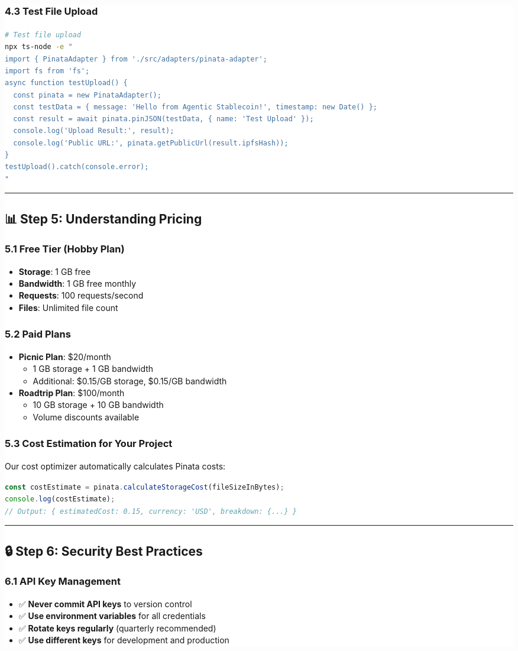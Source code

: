 ### 4.3 Test File Upload
```bash
# Test file upload
npx ts-node -e "
import { PinataAdapter } from './src/adapters/pinata-adapter';
import fs from 'fs';
async function testUpload() {
  const pinata = new PinataAdapter();
  const testData = { message: 'Hello from Agentic Stablecoin!', timestamp: new Date() };
  const result = await pinata.pinJSON(testData, { name: 'Test Upload' });
  console.log('Upload Result:', result);
  console.log('Public URL:', pinata.getPublicUrl(result.ipfsHash));
}
testUpload().catch(console.error);
"
```

---

## 📊 Step 5: Understanding Pricing

### 5.1 Free Tier (Hobby Plan)
- **Storage**: 1 GB free
- **Bandwidth**: 1 GB free monthly
- **Requests**: 100 requests/second
- **Files**: Unlimited file count

### 5.2 Paid Plans
- **Picnic Plan**: $20/month
  - 1 GB storage + 1 GB bandwidth
  - Additional: $0.15/GB storage, $0.15/GB bandwidth
- **Roadtrip Plan**: $100/month
  - 10 GB storage + 10 GB bandwidth
  - Volume discounts available

### 5.3 Cost Estimation for Your Project
Our cost optimizer automatically calculates Pinata costs:
```typescript
const costEstimate = pinata.calculateStorageCost(fileSizeInBytes);
console.log(costEstimate);
// Output: { estimatedCost: 0.15, currency: 'USD', breakdown: {...} }
```

---

## 🔒 Step 6: Security Best Practices

### 6.1 API Key Management
- ✅ **Never commit API keys** to version control
- ✅ **Use environment variables** for all credentials
- ✅ **Rotate keys regularly** (quarterly recommended)
- ✅ **Use different keys** for development and production
